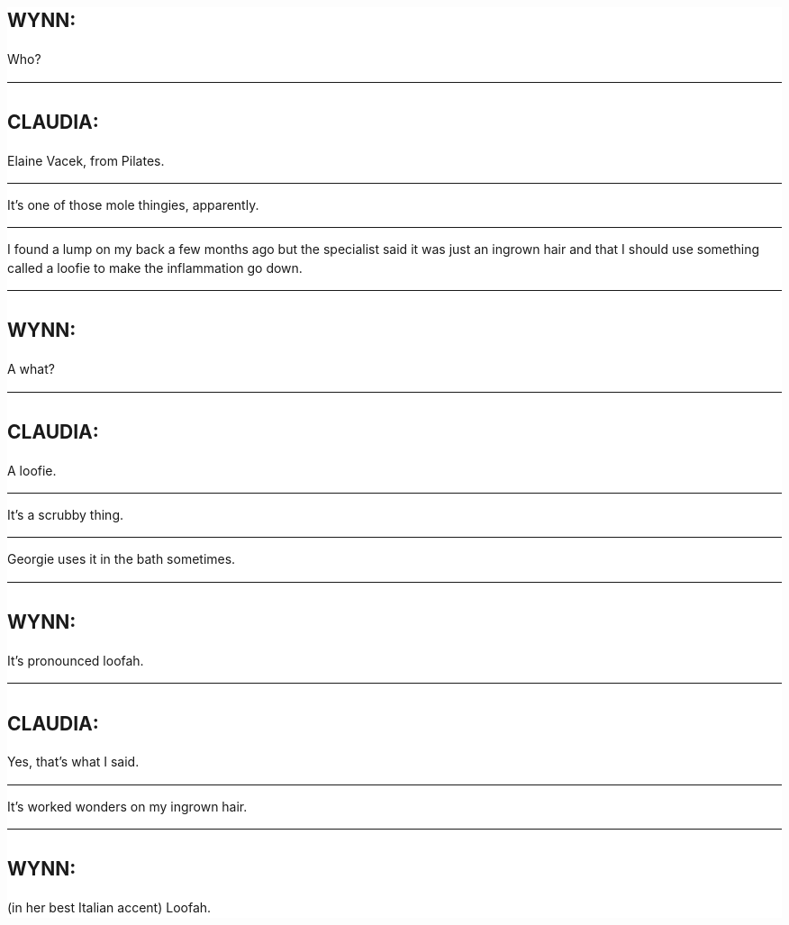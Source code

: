 
## WYNN:
Who? 

---

## CLAUDIA:
Elaine Vacek, from Pilates.

---

It’s one of those mole thingies, apparently.

---

I found a lump on my back a few months ago but the specialist said it was just an ingrown hair and that I should use something called a loofie to make the inflammation go down. 

---

## WYNN:
A what?

---

## CLAUDIA:
A loofie.

---

It’s a scrubby thing.

---

Georgie uses it in the bath sometimes.

---

## WYNN:
It’s pronounced loofah.

---

## CLAUDIA:
Yes, that’s what I said.

---

It’s worked wonders on my ingrown hair.

---

## WYNN:
(in her best Italian accent) Loofah. 
